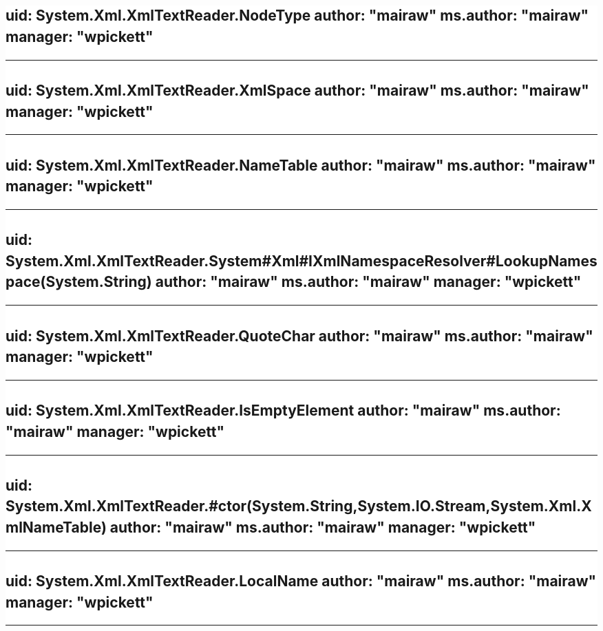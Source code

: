 uid: System.Xml.XmlTextReader.NodeType
author: "mairaw"
ms.author: "mairaw"
manager: "wpickett"
---

---
uid: System.Xml.XmlTextReader.XmlSpace
author: "mairaw"
ms.author: "mairaw"
manager: "wpickett"
---

---
uid: System.Xml.XmlTextReader.NameTable
author: "mairaw"
ms.author: "mairaw"
manager: "wpickett"
---

---
uid: System.Xml.XmlTextReader.System#Xml#IXmlNamespaceResolver#LookupNamespace(System.String)
author: "mairaw"
ms.author: "mairaw"
manager: "wpickett"
---

---
uid: System.Xml.XmlTextReader.QuoteChar
author: "mairaw"
ms.author: "mairaw"
manager: "wpickett"
---

---
uid: System.Xml.XmlTextReader.IsEmptyElement
author: "mairaw"
ms.author: "mairaw"
manager: "wpickett"
---

---
uid: System.Xml.XmlTextReader.#ctor(System.String,System.IO.Stream,System.Xml.XmlNameTable)
author: "mairaw"
ms.author: "mairaw"
manager: "wpickett"
---

---
uid: System.Xml.XmlTextReader.LocalName
author: "mairaw"
ms.author: "mairaw"
manager: "wpickett"
---

---